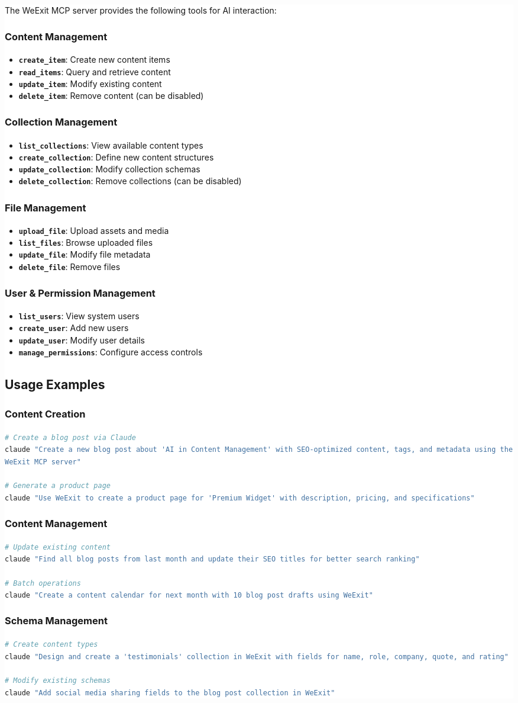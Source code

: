 The WeExit MCP server provides the following tools for AI interaction:

### Content Management
- **`create_item`**: Create new content items
- **`read_items`**: Query and retrieve content
- **`update_item`**: Modify existing content
- **`delete_item`**: Remove content (can be disabled)

### Collection Management  
- **`list_collections`**: View available content types
- **`create_collection`**: Define new content structures
- **`update_collection`**: Modify collection schemas
- **`delete_collection`**: Remove collections (can be disabled)

### File Management
- **`upload_file`**: Upload assets and media
- **`list_files`**: Browse uploaded files
- **`update_file`**: Modify file metadata
- **`delete_file`**: Remove files

### User & Permission Management
- **`list_users`**: View system users
- **`create_user`**: Add new users
- **`update_user`**: Modify user details
- **`manage_permissions`**: Configure access controls

## Usage Examples

### Content Creation
```bash
# Create a blog post via Claude
claude "Create a new blog post about 'AI in Content Management' with SEO-optimized content, tags, and metadata using the WeExit MCP server"

# Generate a product page
claude "Use WeExit to create a product page for 'Premium Widget' with description, pricing, and specifications"
```

### Content Management
```bash
# Update existing content
claude "Find all blog posts from last month and update their SEO titles for better search ranking"

# Batch operations
claude "Create a content calendar for next month with 10 blog post drafts using WeExit"
```

### Schema Management
```bash
# Create content types
claude "Design and create a 'testimonials' collection in WeExit with fields for name, role, company, quote, and rating"

# Modify existing schemas
claude "Add social media sharing fields to the blog post collection in WeExit"
```
